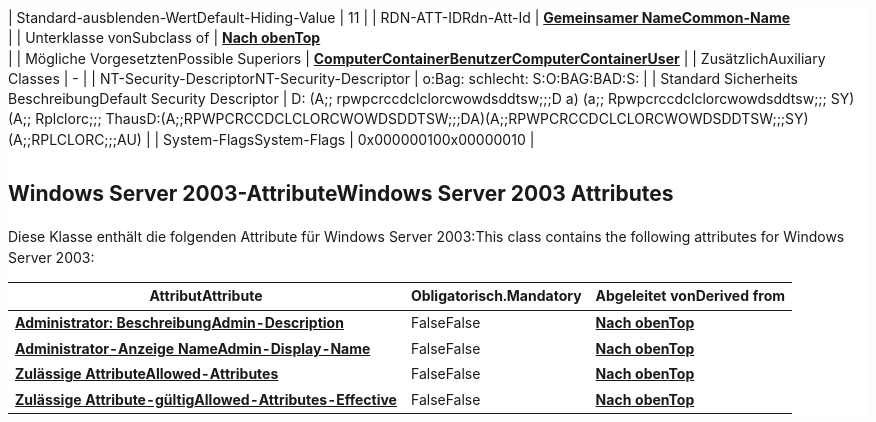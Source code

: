 | <span data-ttu-id="ccf68-399">Standard-ausblenden-Wert</span><span class="sxs-lookup"><span data-stu-id="ccf68-399">Default-Hiding-Value</span></span>        | <span data-ttu-id="ccf68-400">1</span><span class="sxs-lookup"><span data-stu-id="ccf68-400">1</span></span>                                                                                            |
| <span data-ttu-id="ccf68-401">RDN-ATT-ID</span><span class="sxs-lookup"><span data-stu-id="ccf68-401">Rdn-Att-Id</span></span>                  | [<span data-ttu-id="ccf68-402">**Gemeinsamer Name**</span><span class="sxs-lookup"><span data-stu-id="ccf68-402">**Common-Name**</span></span>](a-cn.md)<br/>                                                       |
| <span data-ttu-id="ccf68-403">Unterklasse von</span><span class="sxs-lookup"><span data-stu-id="ccf68-403">Subclass of</span></span>                 | [<span data-ttu-id="ccf68-404">**Nach oben**</span><span class="sxs-lookup"><span data-stu-id="ccf68-404">**Top**</span></span>](c-top.md)<br/>                                                              |
| <span data-ttu-id="ccf68-405">Mögliche Vorgesetzten</span><span class="sxs-lookup"><span data-stu-id="ccf68-405">Possible Superiors</span></span>          | <span data-ttu-id="ccf68-406">[**Computer**](c-computer.md)[**Container**](c-container.md)[**Benutzer**](c-user.md)</span><span class="sxs-lookup"><span data-stu-id="ccf68-406">[**Computer**](c-computer.md)[**Container**](c-container.md)[**User**](c-user.md)</span></span>         |
| <span data-ttu-id="ccf68-407">Zusätzlich</span><span class="sxs-lookup"><span data-stu-id="ccf68-407">Auxiliary Classes</span></span>           | \-                                                                                           |
| <span data-ttu-id="ccf68-408">NT-Security-Descriptor</span><span class="sxs-lookup"><span data-stu-id="ccf68-408">NT-Security-Descriptor</span></span>      | <span data-ttu-id="ccf68-409">o:Bag: schlecht: S:</span><span class="sxs-lookup"><span data-stu-id="ccf68-409">O:BAG:BAD:S:</span></span>                                                                                 |
| <span data-ttu-id="ccf68-410">Standard Sicherheits Beschreibung</span><span class="sxs-lookup"><span data-stu-id="ccf68-410">Default Security Descriptor</span></span> | <span data-ttu-id="ccf68-411">D: (A;; rpwpcrccdclclorcwowdsddtsw;;;D a) (a;; Rpwpcrccdclclorcwowdsddtsw;;; SY) (A;; Rplclorc;;; Thaus</span><span class="sxs-lookup"><span data-stu-id="ccf68-411">D:(A;;RPWPCRCCDCLCLORCWOWDSDDTSW;;;DA)(A;;RPWPCRCCDCLCLORCWOWDSDDTSW;;;SY)(A;;RPLCLORC;;;AU)</span></span> |
| <span data-ttu-id="ccf68-412">System-Flags</span><span class="sxs-lookup"><span data-stu-id="ccf68-412">System-Flags</span></span>                | <span data-ttu-id="ccf68-413">0x00000010</span><span class="sxs-lookup"><span data-stu-id="ccf68-413">0x00000010</span></span>                                                                                   |



## <a name="windows-server-2003-attributes"></a><span data-ttu-id="ccf68-414">Windows Server 2003-Attribute</span><span class="sxs-lookup"><span data-stu-id="ccf68-414">Windows Server 2003 Attributes</span></span>

<span data-ttu-id="ccf68-415">Diese Klasse enthält die folgenden Attribute für Windows Server 2003:</span><span class="sxs-lookup"><span data-stu-id="ccf68-415">This class contains the following attributes for Windows Server 2003:</span></span>



| <span data-ttu-id="ccf68-416">Attribut</span><span class="sxs-lookup"><span data-stu-id="ccf68-416">Attribute</span></span>                                                                   | <span data-ttu-id="ccf68-417">Obligatorisch.</span><span class="sxs-lookup"><span data-stu-id="ccf68-417">Mandatory</span></span> | <span data-ttu-id="ccf68-418">Abgeleitet von</span><span class="sxs-lookup"><span data-stu-id="ccf68-418">Derived from</span></span>                    |
|-----------------------------------------------------------------------------|-----------|---------------------------------|
| [<span data-ttu-id="ccf68-419">**Administrator: Beschreibung**</span><span class="sxs-lookup"><span data-stu-id="ccf68-419">**Admin-Description**</span></span>](a-admindescription.md)                             | <span data-ttu-id="ccf68-420">False</span><span class="sxs-lookup"><span data-stu-id="ccf68-420">False</span></span>     | [<span data-ttu-id="ccf68-421">**Nach oben**</span><span class="sxs-lookup"><span data-stu-id="ccf68-421">**Top**</span></span>](c-top.md)<br/> |
| [<span data-ttu-id="ccf68-422">**Administrator-Anzeige Name**</span><span class="sxs-lookup"><span data-stu-id="ccf68-422">**Admin-Display-Name**</span></span>](a-admindisplayname.md)                            | <span data-ttu-id="ccf68-423">False</span><span class="sxs-lookup"><span data-stu-id="ccf68-423">False</span></span>     | [<span data-ttu-id="ccf68-424">**Nach oben**</span><span class="sxs-lookup"><span data-stu-id="ccf68-424">**Top**</span></span>](c-top.md)<br/> |
| [<span data-ttu-id="ccf68-425">**Zulässige Attribute**</span><span class="sxs-lookup"><span data-stu-id="ccf68-425">**Allowed-Attributes**</span></span>](a-allowedattributes.md)                           | <span data-ttu-id="ccf68-426">False</span><span class="sxs-lookup"><span data-stu-id="ccf68-426">False</span></span>     | [<span data-ttu-id="ccf68-427">**Nach oben**</span><span class="sxs-lookup"><span data-stu-id="ccf68-427">**Top**</span></span>](c-top.md)<br/> |
| [<span data-ttu-id="ccf68-428">**Zulässige Attribute-gültig**</span><span class="sxs-lookup"><span data-stu-id="ccf68-428">**Allowed-Attributes-Effective**</span></span>](a-allowedattributeseffective.md)        | <span data-ttu-id="ccf68-429">False</span><span class="sxs-lookup"><span data-stu-id="ccf68-429">False</span></span>     | [<span data-ttu-id="ccf68-430">**Nach oben**</span><span class="sxs-lookup"><span data-stu-id="ccf68-430">**Top**</span></span>](c-top.md)<br/> |